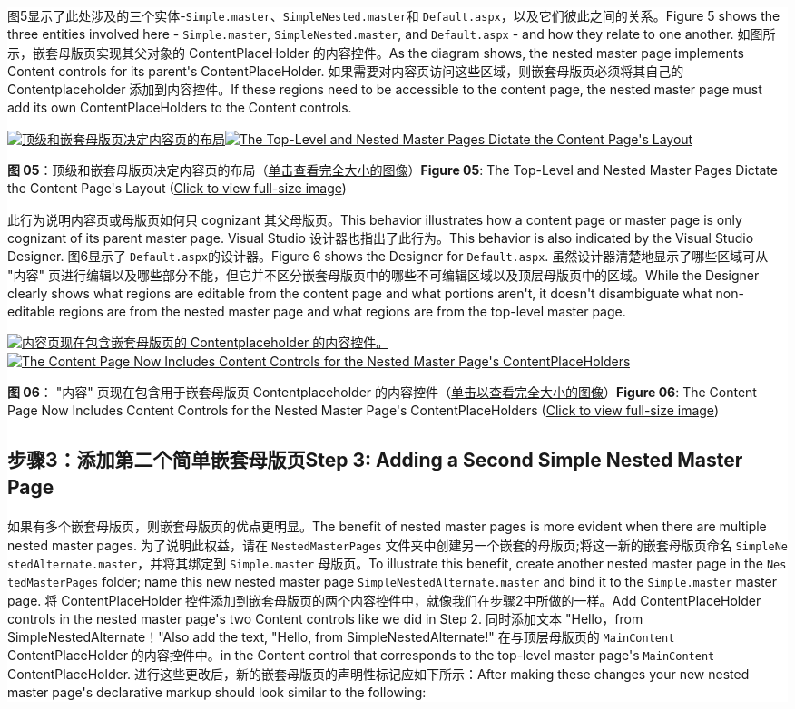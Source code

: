 <span data-ttu-id="0a3a5-220">图5显示了此处涉及的三个实体-`Simple.master`、`SimpleNested.master`和 `Default.aspx`，以及它们彼此之间的关系。</span><span class="sxs-lookup"><span data-stu-id="0a3a5-220">Figure 5 shows the three entities involved here - `Simple.master`, `SimpleNested.master`, and `Default.aspx` - and how they relate to one another.</span></span> <span data-ttu-id="0a3a5-221">如图所示，嵌套母版页实现其父对象的 ContentPlaceHolder 的内容控件。</span><span class="sxs-lookup"><span data-stu-id="0a3a5-221">As the diagram shows, the nested master page implements Content controls for its parent's ContentPlaceHolder.</span></span> <span data-ttu-id="0a3a5-222">如果需要对内容页访问这些区域，则嵌套母版页必须将其自己的 Contentplaceholder 添加到内容控件。</span><span class="sxs-lookup"><span data-stu-id="0a3a5-222">If these regions need to be accessible to the content page, the nested master page must add its own ContentPlaceHolders to the Content controls.</span></span>

<span data-ttu-id="0a3a5-223">[![顶级和嵌套母版页决定内容页的布局](nested-master-pages-cs/_static/image14.png)](nested-master-pages-cs/_static/image13.png)</span><span class="sxs-lookup"><span data-stu-id="0a3a5-223">[![The Top-Level and Nested Master Pages Dictate the Content Page's Layout](nested-master-pages-cs/_static/image14.png)](nested-master-pages-cs/_static/image13.png)</span></span>

<span data-ttu-id="0a3a5-224">**图 05**：顶级和嵌套母版页决定内容页的布局（[单击查看完全大小的图像](nested-master-pages-cs/_static/image15.png)）</span><span class="sxs-lookup"><span data-stu-id="0a3a5-224">**Figure 05**: The Top-Level and Nested Master Pages Dictate the Content Page's Layout ([Click to view full-size image](nested-master-pages-cs/_static/image15.png))</span></span>

<span data-ttu-id="0a3a5-225">此行为说明内容页或母版页如何只 cognizant 其父母版页。</span><span class="sxs-lookup"><span data-stu-id="0a3a5-225">This behavior illustrates how a content page or master page is only cognizant of its parent master page.</span></span> <span data-ttu-id="0a3a5-226">Visual Studio 设计器也指出了此行为。</span><span class="sxs-lookup"><span data-stu-id="0a3a5-226">This behavior is also indicated by the Visual Studio Designer.</span></span> <span data-ttu-id="0a3a5-227">图6显示了 `Default.aspx`的设计器。</span><span class="sxs-lookup"><span data-stu-id="0a3a5-227">Figure 6 shows the Designer for `Default.aspx`.</span></span> <span data-ttu-id="0a3a5-228">虽然设计器清楚地显示了哪些区域可从 "内容" 页进行编辑以及哪些部分不能，但它并不区分嵌套母版页中的哪些不可编辑区域以及顶层母版页中的区域。</span><span class="sxs-lookup"><span data-stu-id="0a3a5-228">While the Designer clearly shows what regions are editable from the content page and what portions aren't, it doesn't disambiguate what non-editable regions are from the nested master page and what regions are from the top-level master page.</span></span>

<span data-ttu-id="0a3a5-229">[![内容页现在包含嵌套母版页的 Contentplaceholder 的内容控件。](nested-master-pages-cs/_static/image17.png)](nested-master-pages-cs/_static/image16.png)</span><span class="sxs-lookup"><span data-stu-id="0a3a5-229">[![The Content Page Now Includes Content Controls for the Nested Master Page's ContentPlaceHolders](nested-master-pages-cs/_static/image17.png)](nested-master-pages-cs/_static/image16.png)</span></span>

<span data-ttu-id="0a3a5-230">**图 06**： "内容" 页现在包含用于嵌套母版页 Contentplaceholder 的内容控件（[单击以查看完全大小的图像](nested-master-pages-cs/_static/image18.png)）</span><span class="sxs-lookup"><span data-stu-id="0a3a5-230">**Figure 06**: The Content Page Now Includes Content Controls for the Nested Master Page's ContentPlaceHolders ([Click to view full-size image](nested-master-pages-cs/_static/image18.png))</span></span>

## <a name="step-3-adding-a-second-simple-nested-master-page"></a><span data-ttu-id="0a3a5-231">步骤3：添加第二个简单嵌套母版页</span><span class="sxs-lookup"><span data-stu-id="0a3a5-231">Step 3: Adding a Second Simple Nested Master Page</span></span>

<span data-ttu-id="0a3a5-232">如果有多个嵌套母版页，则嵌套母版页的优点更明显。</span><span class="sxs-lookup"><span data-stu-id="0a3a5-232">The benefit of nested master pages is more evident when there are multiple nested master pages.</span></span> <span data-ttu-id="0a3a5-233">为了说明此权益，请在 `NestedMasterPages` 文件夹中创建另一个嵌套的母版页;将这一新的嵌套母版页命名 `SimpleNestedAlternate.master`，并将其绑定到 `Simple.master` 母版页。</span><span class="sxs-lookup"><span data-stu-id="0a3a5-233">To illustrate this benefit, create another nested master page in the `NestedMasterPages` folder; name this new nested master page `SimpleNestedAlternate.master` and bind it to the `Simple.master` master page.</span></span> <span data-ttu-id="0a3a5-234">将 ContentPlaceHolder 控件添加到嵌套母版页的两个内容控件中，就像我们在步骤2中所做的一样。</span><span class="sxs-lookup"><span data-stu-id="0a3a5-234">Add ContentPlaceHolder controls in the nested master page's two Content controls like we did in Step 2.</span></span> <span data-ttu-id="0a3a5-235">同时添加文本 "Hello，from SimpleNestedAlternate！"</span><span class="sxs-lookup"><span data-stu-id="0a3a5-235">Also add the text, "Hello, from SimpleNestedAlternate!"</span></span> <span data-ttu-id="0a3a5-236">在与顶层母版页的 `MainContent` ContentPlaceHolder 的内容控件中。</span><span class="sxs-lookup"><span data-stu-id="0a3a5-236">in the Content control that corresponds to the top-level master page's `MainContent` ContentPlaceHolder.</span></span> <span data-ttu-id="0a3a5-237">进行这些更改后，新的嵌套母版页的声明性标记应如下所示：</span><span class="sxs-lookup"><span data-stu-id="0a3a5-237">After making these changes your new nested master page's declarative markup should look similar to the following:</span></span>